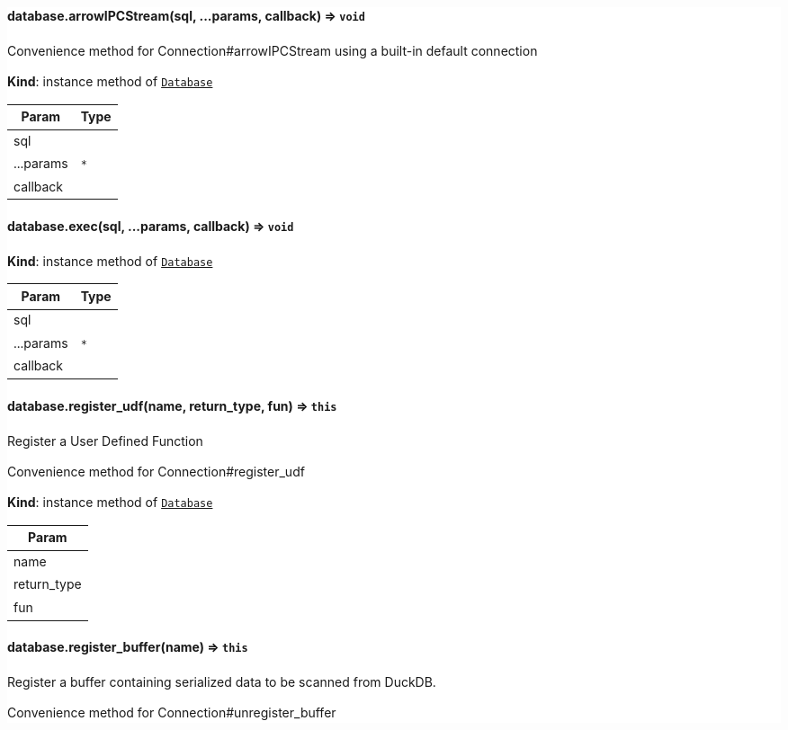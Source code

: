 <a name="module_duckdb..Database+arrowIPCStream"></a>

#### database.arrowIPCStream(sql, ...params, callback) ⇒ <code>void</code>

Convenience method for Connection#arrowIPCStream using a built-in default connection

**Kind**: instance method of [<code>Database</code>](#module_duckdb..Database)  

| Param | Type |
| --- | --- |
| sql |  | 
| ...params | <code>\*</code> | 
| callback |  | 

<a name="module_duckdb..Database+exec"></a>

#### database.exec(sql, ...params, callback) ⇒ <code>void</code>

**Kind**: instance method of [<code>Database</code>](#module_duckdb..Database)  

| Param | Type |
| --- | --- |
| sql |  | 
| ...params | <code>\*</code> | 
| callback |  | 

<a name="module_duckdb..Database+register_udf"></a>

#### database.register\_udf(name, return_type, fun) ⇒ <code>this</code>

Register a User Defined Function

Convenience method for Connection#register_udf

**Kind**: instance method of [<code>Database</code>](#module_duckdb..Database)  

| Param |
| --- |
| name | 
| return_type | 
| fun | 

<a name="module_duckdb..Database+register_buffer"></a>

#### database.register\_buffer(name) ⇒ <code>this</code>

Register a buffer containing serialized data to be scanned from DuckDB.

Convenience method for Connection#unregister_buffer
